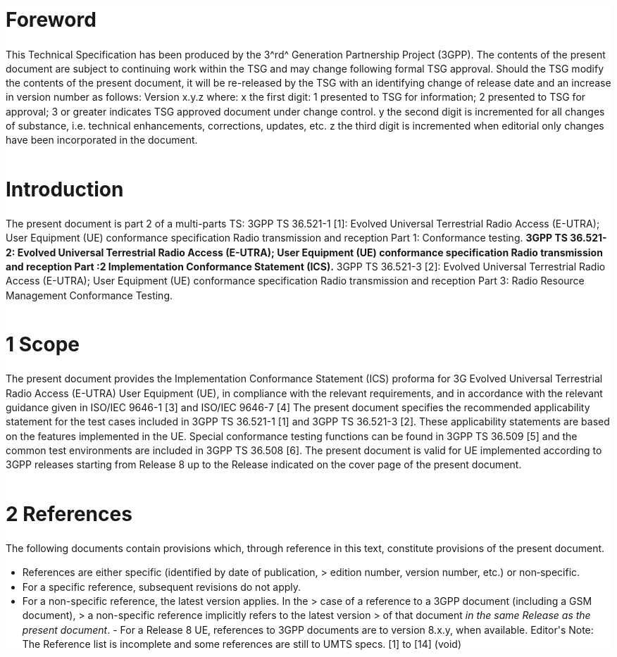 # Foreword
This Technical Specification has been produced by the 3^rd^ Generation
Partnership Project (3GPP).
The contents of the present document are subject to continuing work within the
TSG and may change following formal TSG approval. Should the TSG modify the
contents of the present document, it will be re-released by the TSG with an
identifying change of release date and an increase in version number as
follows:
Version x.y.z
where:
x the first digit:
1 presented to TSG for information;
2 presented to TSG for approval;
3 or greater indicates TSG approved document under change control.
y the second digit is incremented for all changes of substance, i.e. technical
enhancements, corrections, updates, etc.
z the third digit is incremented when editorial only changes have been
incorporated in the document.
# Introduction
The present document is part 2 of a multi-parts TS:
3GPP TS 36.521-1 [1]: Evolved Universal Terrestrial Radio Access (E-UTRA);
User Equipment (UE) conformance specification Radio transmission and reception
Part 1: Conformance testing.
**3GPP TS 36.521-2: Evolved Universal Terrestrial Radio Access (E-UTRA); User
Equipment (UE) conformance specification Radio transmission and reception Part
:2 Implementation Conformance Statement (ICS).**
3GPP TS 36.521-3 [2]: Evolved Universal Terrestrial Radio Access (E-UTRA);
User Equipment (UE) conformance specification Radio transmission and reception
Part 3: Radio Resource Management Conformance Testing.
# 1 Scope
The present document provides the Implementation Conformance Statement (ICS)
proforma for 3G Evolved Universal Terrestrial Radio Access (E-UTRA) User
Equipment (UE), in compliance with the relevant requirements, and in
accordance with the relevant guidance given in ISO/IEC 9646-1 [3] and ISO/IEC
9646-7 [4]
The present document specifies the recommended applicability statement for the
test cases included in 3GPP TS 36.521-1 [1] and 3GPP TS 36.521-3 [2]. These
applicability statements are based on the features implemented in the UE.
Special conformance testing functions can be found in 3GPP TS 36.509 [5] and
the common test environments are included in 3GPP TS 36.508 [6].
The present document is valid for UE implemented according to 3GPP releases
starting from Release 8 up to the Release indicated on the cover page of the
present document.
# 2 References
The following documents contain provisions which, through reference in this
text, constitute provisions of the present document.
  * References are either specific (identified by date of publication, > edition number, version number, etc.) or non‑specific.
  * For a specific reference, subsequent revisions do not apply.
  * For a non-specific reference, the latest version applies. In the > case of a reference to a 3GPP document (including a GSM document), > a non-specific reference implicitly refers to the latest version > of that document _in the same Release as the present document_.
\- For a Release 8 UE, references to 3GPP documents are to version 8.x.y, when
available.
Editor\'s Note: The Reference list is incomplete and some references are still
to UMTS specs.
[1] to [14] (void)